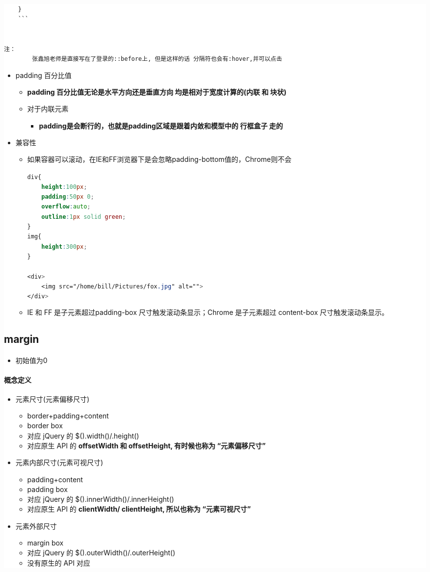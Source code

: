         }
        ```


    注：
            张鑫旭老师是直接写在了登录的::before上, 但是这样的话 分隔符也会有:hover,并可以点击

* padding 百分比值
    * **padding 百分比值无论是水平方向还是垂直方向 均是相对于宽度计算的(内联 和 块状)**

    * 对于内联元素
        * **padding是会断行的，也就是padding区域是跟着内敛和模型中的 行框盒子 走的**

* 兼容性

    * 如果容器可以滚动，在IE和FF浏览器下是会忽略padding-bottom值的，Chrome则不会

        ```css
        div{
            height:100px;
            padding:50px 0;
            overflow:auto;
            outline:1px solid green;
        } 
        img{
            height:300px;
        }
        
        <div>
            <img src="/home/bill/Pictures/fox.jpg" alt="">
        </div>
        ```

    * IE 和 FF 是子元素超过padding-box 尺寸触发滚动条显示；Chrome 是子元素超过 content-box 尺寸触发滚动条显示。

## margin
* 初始值为0

#### 概念定义
* 元素尺寸(元素偏移尺寸)
    * border+padding+content
    * border box
    * 对应 jQuery 的 $().width()/.height()
    * 对应原生 API 的 **offsetWidth 和 offsetHeight, 有时候也称为 “元素偏移尺寸”**

* 元素内部尺寸(元素可视尺寸)
    * padding+content
    * padding box
    * 对应 jQuery 的 $().innerWidth()/.innerHeight()
    * 对应原生 API 的 **clientWidth/ clientHeight, 所以也称为 “元素可视尺寸”**

* 元素外部尺寸
    * margin box
    * 对应 jQuery 的 $().outerWidth()/.outerHeight()
    * 没有原生的 API 对应
